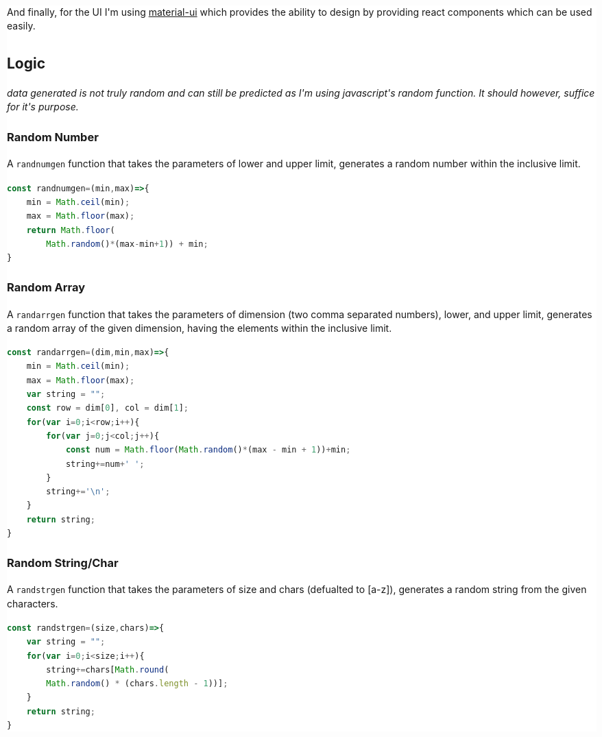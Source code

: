 And finally, for the UI I'm using [material-ui](https://material-ui.com/) which provides the ability to design by providing react components which can be used easily.

## Logic

*data generated is not truly random and can still be predicted as I'm using javascript's random function. It should however, suffice for it's purpose.*

### Random Number

A `randnumgen` function that takes the parameters of lower and upper limit, generates a random number within the inclusive limit.

```javascript
const randnumgen=(min,max)=>{
    min = Math.ceil(min);
    max = Math.floor(max);
    return Math.floor(
        Math.random()*(max-min+1)) + min;
}
```

### Random Array

A `randarrgen` function that takes the parameters of dimension (two comma separated numbers), lower, and upper limit, generates a random array of the given dimension, having the elements within the inclusive limit.

```javascript
const randarrgen=(dim,min,max)=>{
    min = Math.ceil(min);
    max = Math.floor(max);
    var string = "";
    const row = dim[0], col = dim[1];
    for(var i=0;i<row;i++){
        for(var j=0;j<col;j++){
            const num = Math.floor(Math.random()*(max - min + 1))+min;
            string+=num+' ';
        }
        string+='\n';
    }
    return string;
}
```

### Random String/Char

A `randstrgen` function that takes the parameters of size and chars (defualted to [a-z]), generates a random string from the given characters.

```javascript
const randstrgen=(size,chars)=>{
    var string = "";
    for(var i=0;i<size;i++){
        string+=chars[Math.round(
        Math.random() * (chars.length - 1))];
    } 
    return string;
}
```
